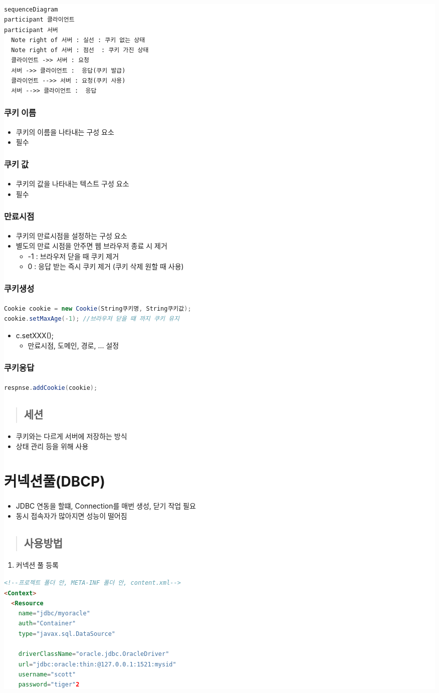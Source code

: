 ```mermaid
sequenceDiagram
participant 클라이언트
participant 서버
  Note right of 서버 : 실선 : 쿠키 없는 상태 
  Note right of 서버 : 점선  : 쿠키 가진 상태
  클라이언트 ->> 서버 : 요청
  서버 ->> 클라이언트 :  응답(쿠키 발급)
  클라이언트 -->> 서버 : 요청(쿠키 사용)
  서버 -->> 클라이언트 :  응답
```

### 쿠키 이름
* 쿠키의 이름을 나타내는 구성 요소
* 필수

### 쿠키 값
* 쿠키의 값을 나타내는 텍스트 구성 요소
* 필수

### 만료시점
* 쿠키의 만료시점을 설정하는 구성 요소
* 별도의 만료 시점을 안주면 웹 브라우저 종료 시 제거
  * -1 : 브라우저 닫을 때 쿠키 제거
  * 0 : 응답 받는 즉시 쿠키 제거 (쿠키 삭제 원할 때 사용)


### 쿠키생성

```java
Cookie cookie = new Cookie(String쿠키명, String쿠키값);
cookie.setMaxAge(-1); //브라우저 닫을 떄 까지 쿠키 유지
```
* c.setXXX();
  *  만료시점, 도메인, 경로, ... 설정

### 쿠키응답
```java
respnse.addCookie(cookie);
```
> ## 세션
* 쿠키와는 다르게 서버에 저장하는 방식
* 상태 관리 등을 위해 사용




# 커넥션풀(DBCP)
* JDBC 연동을 할떄, Connection를 매번 생성, 닫기 작업 필요
* 동시 접속자가 많아지면 성능이 떨어짐
>## 사용방법

1. 커넥션 풀 등록
```html
<!--프로젝트 폴더 안, META-INF 폴더 안, content.xml-->
<Context>
  <Resource
    name="jdbc/myoracle"
    auth="Container"
    type="javax.sql.DataSource"

    driverClassName="oracle.jdbc.OracleDriver"
    url="jdbc:oracle:thin:@127.0.0.1:1521:mysid"
    username="scott"
    password="tiger"2
```